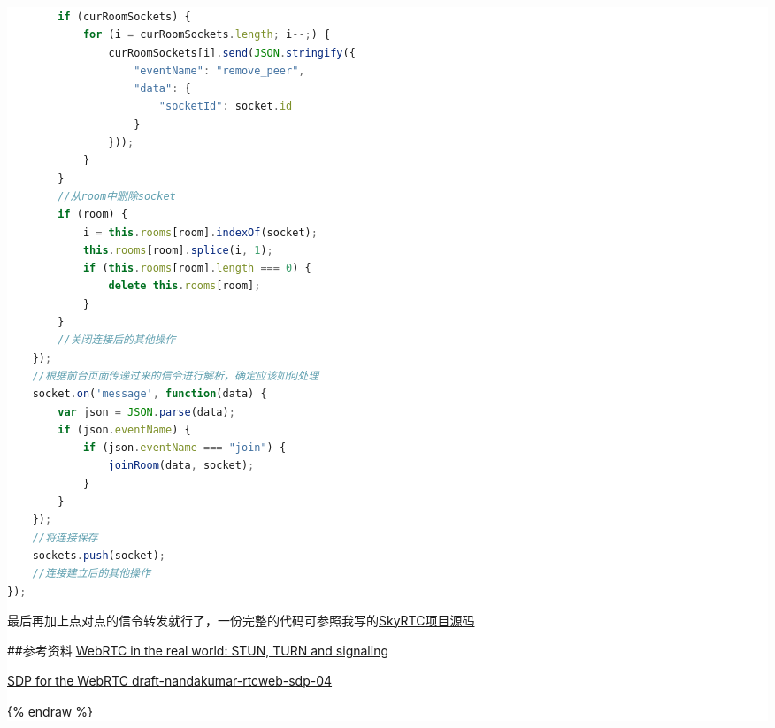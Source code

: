 ```javascript
        if (curRoomSockets) {
            for (i = curRoomSockets.length; i--;) {
                curRoomSockets[i].send(JSON.stringify({
                    "eventName": "remove_peer",
                    "data": {
                        "socketId": socket.id
                    }
                }));
            }
        }
        //从room中删除socket
        if (room) {
            i = this.rooms[room].indexOf(socket);
            this.rooms[room].splice(i, 1);
            if (this.rooms[room].length === 0) {
                delete this.rooms[room];
            }
        }
        //关闭连接后的其他操作
    });
    //根据前台页面传递过来的信令进行解析，确定应该如何处理
    socket.on('message', function(data) {
        var json = JSON.parse(data);
        if (json.eventName) {
            if (json.eventName === "join") {
                joinRoom(data, socket);
            }
        }
    });
    //将连接保存
    sockets.push(socket);
    //连接建立后的其他操作
});
```

最后再加上点对点的信令转发就行了，一份完整的代码可参照我写的[SkyRTC项目源码](https://github.com/LingyuCoder/SkyRTC/blob/master/SkyRTC.js)

##参考资料
[WebRTC in the real world: STUN, TURN and signaling](http://www.html5rocks.com/en/tutorials/webrtc/infrastructure/)

[SDP for the WebRTC draft-nandakumar-rtcweb-sdp-04](http://datatracker.ietf.org/doc/draft-nandakumar-rtcweb-sdp/?include_text=1)

{% endraw %}